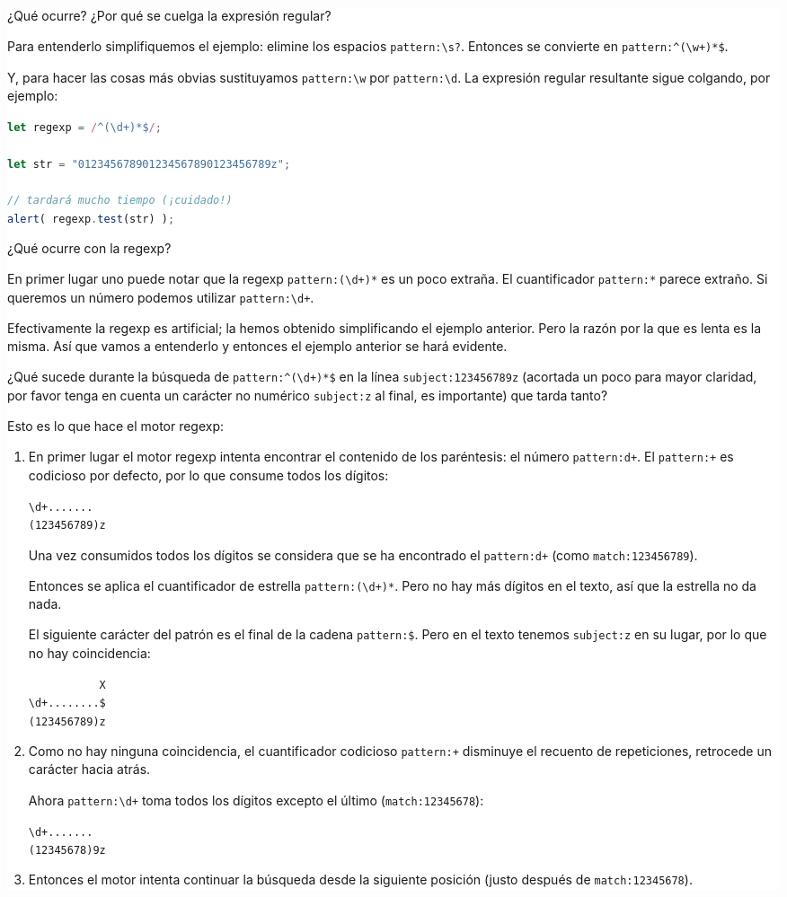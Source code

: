 ¿Qué ocurre? ¿Por qué se cuelga la expresión regular?

Para entenderlo simplifiquemos el ejemplo: elimine los espacios `pattern:\s?`. Entonces se convierte en `pattern:^(\w+)*$`.

Y, para hacer las cosas más obvias sustituyamos `pattern:\w` por `pattern:\d`. La expresión regular resultante sigue colgando, por ejemplo:

```js run
let regexp = /^(\d+)*$/;

let str = "012345678901234567890123456789z";

// tardará mucho tiempo (¡cuidado!)
alert( regexp.test(str) );
```

¿Qué ocurre con la regexp?

En primer lugar uno puede notar que la regexp `pattern:(\d+)*` es un poco extraña. El cuantificador `pattern:*` parece extraño. Si queremos un número podemos utilizar `pattern:\d+`.

Efectivamente la regexp es artificial; la hemos obtenido simplificando el ejemplo anterior. Pero la razón por la que es lenta es la misma. Así que vamos a entenderlo y entonces el ejemplo anterior se hará evidente.

¿Qué sucede durante la búsqueda de `pattern:^(\d+)*$` en la línea `subject:123456789z` (acortada un poco para mayor claridad, por favor tenga en cuenta un carácter no numérico `subject:z` al final, es importante) que tarda tanto?

Esto es lo que hace el motor regexp:

1. En primer lugar el motor regexp intenta encontrar el contenido de los paréntesis: el número `pattern:d+`. El `pattern:+` es codicioso por defecto, por lo que consume todos los dígitos:

    ```
    \d+.......
    (123456789)z
    ```

    Una vez consumidos todos los dígitos se considera que se ha encontrado el `pattern:d+` (como `match:123456789`).

    Entonces se aplica el cuantificador de estrella `pattern:(\d+)*`. Pero no hay más dígitos en el texto, así que la estrella no da nada.

    El siguiente carácter del patrón es el final de la cadena `pattern:$`. Pero en el texto tenemos `subject:z` en su lugar, por lo que no hay coincidencia:

    ```
               X
    \d+........$
    (123456789)z
    ```

2. Como no hay ninguna coincidencia, el cuantificador codicioso `pattern:+` disminuye el recuento de repeticiones, retrocede un carácter hacia atrás.

    Ahora `pattern:\d+` toma todos los dígitos excepto el último (`match:12345678`):
    ```
    \d+.......
    (12345678)9z
    ```
3. Entonces el motor intenta continuar la búsqueda desde la siguiente posición (justo después de `match:12345678`).

